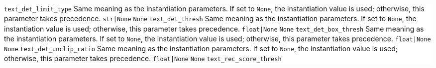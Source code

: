<td><code>text_det_limit_type</code></td>
<td>Same meaning as the instantiation parameters. If set to <code>None</code>, the instantiation value is used; otherwise, this parameter takes precedence.</td>
<td><code>str|None</code></td>
<td><code>None</code></td>
</tr>
<tr>
<td><code>text_det_thresh</code></td>
<td>Same meaning as the instantiation parameters. If set to <code>None</code>, the instantiation value is used; otherwise, this parameter takes precedence.</td>
<td><code>float|None</code></td>
<td><code>None</code></td>
</tr>
<tr>
<td><code>text_det_box_thresh</code></td>
<td>Same meaning as the instantiation parameters. If set to <code>None</code>, the instantiation value is used; otherwise, this parameter takes precedence.</td>
<td><code>float|None</code></td>
<td><code>None</code></td>
</tr>
<tr>
<td><code>text_det_unclip_ratio</code></td>
<td>Same meaning as the instantiation parameters. If set to <code>None</code>, the instantiation value is used; otherwise, this parameter takes precedence.</td>
<td><code>float|None</code></td>
<td><code>None</code></td>
</tr>
<tr>
<td><code>text_rec_score_thresh</code></td>
